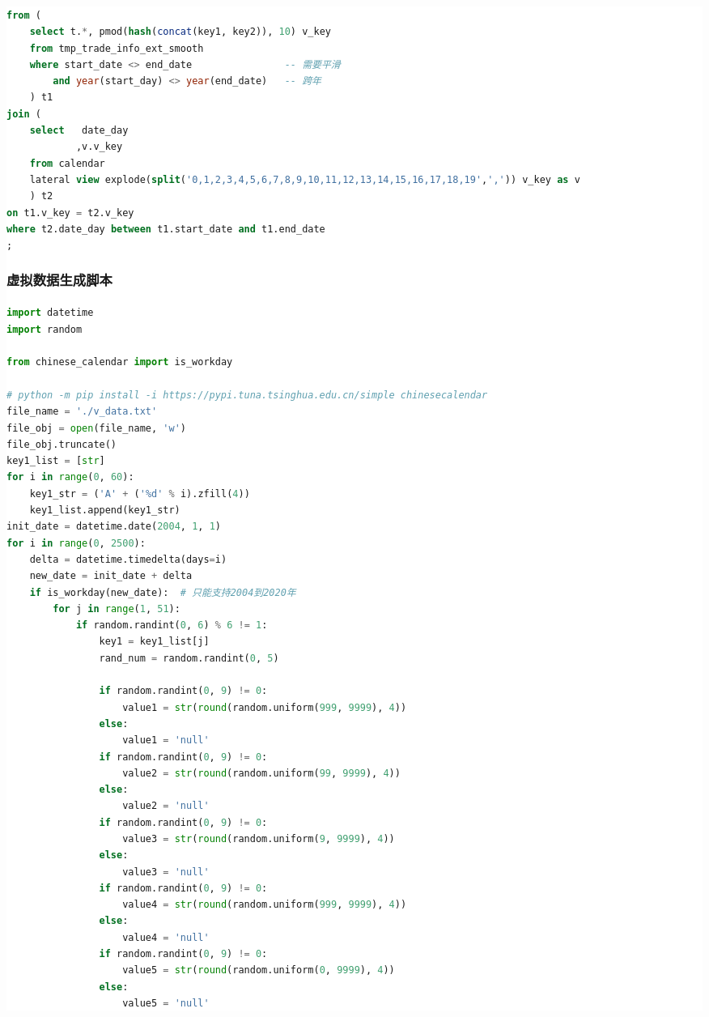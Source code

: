 ```sql
from (
    select t.*, pmod(hash(concat(key1, key2)), 10) v_key
    from tmp_trade_info_ext_smooth 
    where start_date <> end_date                -- 需要平滑
        and year(start_day) <> year(end_date)   -- 跨年
    ) t1
join (
    select   date_day
            ,v.v_key
    from calendar
    lateral view explode(split('0,1,2,3,4,5,6,7,8,9,10,11,12,13,14,15,16,17,18,19',',')) v_key as v
    ) t2
on t1.v_key = t2.v_key
where t2.date_day between t1.start_date and t1.end_date
;
```

### 虚拟数据生成脚本

```python
import datetime
import random

from chinese_calendar import is_workday

# python -m pip install -i https://pypi.tuna.tsinghua.edu.cn/simple chinesecalendar
file_name = './v_data.txt'
file_obj = open(file_name, 'w')
file_obj.truncate()
key1_list = [str]
for i in range(0, 60):
    key1_str = ('A' + ('%d' % i).zfill(4))
    key1_list.append(key1_str)
init_date = datetime.date(2004, 1, 1)
for i in range(0, 2500):
    delta = datetime.timedelta(days=i)
    new_date = init_date + delta
    if is_workday(new_date):  # 只能支持2004到2020年
        for j in range(1, 51):
            if random.randint(0, 6) % 6 != 1:
                key1 = key1_list[j]
                rand_num = random.randint(0, 5)

                if random.randint(0, 9) != 0:
                    value1 = str(round(random.uniform(999, 9999), 4))
                else:
                    value1 = 'null'
                if random.randint(0, 9) != 0:
                    value2 = str(round(random.uniform(99, 9999), 4))
                else:
                    value2 = 'null'
                if random.randint(0, 9) != 0:
                    value3 = str(round(random.uniform(9, 9999), 4))
                else:
                    value3 = 'null'
                if random.randint(0, 9) != 0:
                    value4 = str(round(random.uniform(999, 9999), 4))
                else:
                    value4 = 'null'
                if random.randint(0, 9) != 0:
                    value5 = str(round(random.uniform(0, 9999), 4))
                else:
                    value5 = 'null'
```
